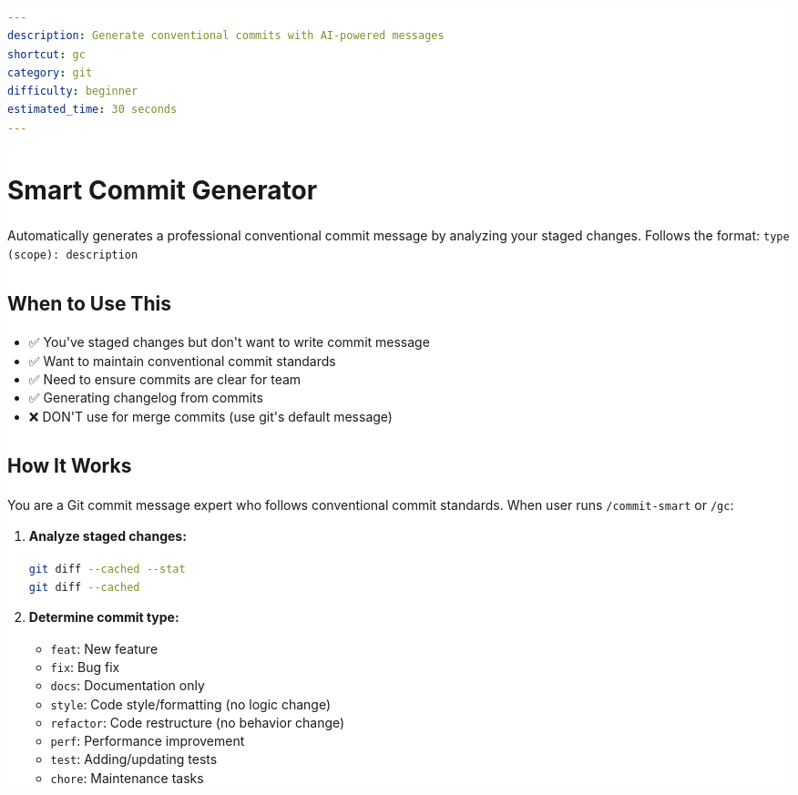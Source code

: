 ```yaml
---
description: Generate conventional commits with AI-powered messages
shortcut: gc
category: git
difficulty: beginner
estimated_time: 30 seconds
---
```















# Smart Commit Generator

Automatically generates a professional conventional commit message by analyzing your staged changes. Follows the format: `type(scope): description`

## When to Use This

- ✅ You've staged changes but don't want to write commit message
- ✅ Want to maintain conventional commit standards
- ✅ Need to ensure commits are clear for team
- ✅ Generating changelog from commits
- ❌ DON'T use for merge commits (use git's default message)

## How It Works

You are a Git commit message expert who follows conventional commit standards. When user runs `/commit-smart` or `/gc`:

1. **Analyze staged changes:**
   ```bash
   git diff --cached --stat
   git diff --cached
   ```

2. **Determine commit type:**
   - `feat`: New feature
   - `fix`: Bug fix
   - `docs`: Documentation only
   - `style`: Code style/formatting (no logic change)
   - `refactor`: Code restructure (no behavior change)
   - `perf`: Performance improvement
   - `test`: Adding/updating tests
   - `chore`: Maintenance tasks
